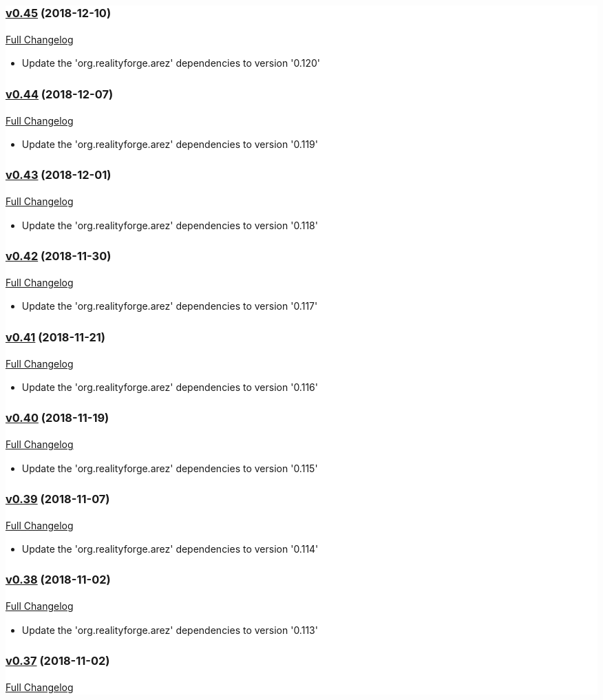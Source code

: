 ### [v0.45](https://github.com/arez/arez-ticker/tree/v0.45) (2018-12-10)
[Full Changelog](https://github.com/arez/arez-ticker/compare/v0.44...v0.45)

* Update the 'org.realityforge.arez' dependencies to version '0.120'

### [v0.44](https://github.com/arez/arez-ticker/tree/v0.44) (2018-12-07)
[Full Changelog](https://github.com/arez/arez-ticker/compare/v0.43...v0.44)

* Update the 'org.realityforge.arez' dependencies to version '0.119'

### [v0.43](https://github.com/arez/arez-ticker/tree/v0.43) (2018-12-01)
[Full Changelog](https://github.com/arez/arez-ticker/compare/v0.42...v0.43)

* Update the 'org.realityforge.arez' dependencies to version '0.118'

### [v0.42](https://github.com/arez/arez-ticker/tree/v0.42) (2018-11-30)
[Full Changelog](https://github.com/arez/arez-ticker/compare/v0.41...v0.42)

* Update the 'org.realityforge.arez' dependencies to version '0.117'

### [v0.41](https://github.com/arez/arez-ticker/tree/v0.41) (2018-11-21)
[Full Changelog](https://github.com/arez/arez-ticker/compare/v0.40...v0.41)

* Update the 'org.realityforge.arez' dependencies to version '0.116'

### [v0.40](https://github.com/arez/arez-ticker/tree/v0.40) (2018-11-19)
[Full Changelog](https://github.com/arez/arez-ticker/compare/v0.39...v0.40)

* Update the 'org.realityforge.arez' dependencies to version '0.115'

### [v0.39](https://github.com/arez/arez-ticker/tree/v0.39) (2018-11-07)
[Full Changelog](https://github.com/arez/arez-ticker/compare/v0.38...v0.39)

* Update the 'org.realityforge.arez' dependencies to version '0.114'

### [v0.38](https://github.com/arez/arez-ticker/tree/v0.38) (2018-11-02)
[Full Changelog](https://github.com/arez/arez-ticker/compare/v0.37...v0.38)

* Update the 'org.realityforge.arez' dependencies to version '0.113'

### [v0.37](https://github.com/arez/arez-ticker/tree/v0.37) (2018-11-02)
[Full Changelog](https://github.com/arez/arez-ticker/compare/v0.36...v0.37)

